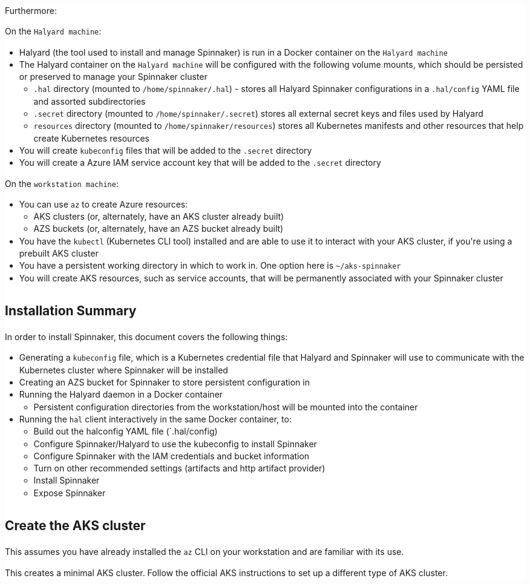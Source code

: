 Furthermore:

On the `Halyard machine`:

* Halyard (the tool used to install and manage Spinnaker) is run in a Docker container on the `Halyard machine`
* The Halyard container on the `Halyard machine` will be configured with the following volume mounts, which should be persisted or preserved to manage your Spinnaker cluster
  * `.hal` directory (mounted to `/home/spinnaker/.hal`) - stores all Halyard Spinnaker configurations in a `.hal/config` YAML file and assorted subdirectories
  * `.secret` directory (mounted to `/home/spinnaker/.secret`) stores all external secret keys and files used by Halyard
  * `resources` directory (mounted to `/home/spinnaker/resources`) stores all Kubernetes manifests and other resources that help create Kubernetes resources
* You will create `kubeconfig` files that will be added to the `.secret` directory
* You will create a Azure IAM service account key that will be added to the `.secret` directory

On the `workstation machine`:

* You can use `az` to create Azure resources:
  * AKS clusters (or, alternately, have an AKS cluster already built)
  * AZS buckets (or, alternately, have an AZS bucket already built)
* You have the `kubectl` (Kubernetes CLI tool) installed and are able to use it to interact with your AKS cluster, if you're using a prebuilt AKS cluster
* You have a persistent working directory in which to work in.  One option here is `~/aks-spinnaker`
* You will create AKS resources, such as service accounts, that will be permanently associated with your Spinnaker cluster

## Installation Summary

In order to install Spinnaker, this document covers the following things:

* Generating a `kubeconfig` file, which is a Kubernetes credential file that Halyard and Spinnaker will use to communicate with the Kubernetes cluster where Spinnaker will be installed
* Creating an AZS bucket for Spinnaker to store persistent configuration in
* Running the Halyard daemon in a Docker container
  * Persistent configuration directories from the workstation/host will be mounted into the container
* Running the `hal` client interactively in the same Docker container, to:
  * Build out the halconfig YAML file (`.hal/config)
  * Configure Spinnaker/Halyard to use the kubeconfig to install Spinnaker
  * Configure Spinnaker with the IAM credentials and bucket information
  * Turn on other recommended settings (artifacts and http artifact provider)
  * Install Spinnaker
  * Expose Spinnaker

## Create the AKS cluster

This assumes you have already installed the `az` CLI on your workstation and are familiar with its use.

This creates a minimal AKS cluster.  Follow the official AKS instructions to set up a different type of AKS cluster.
